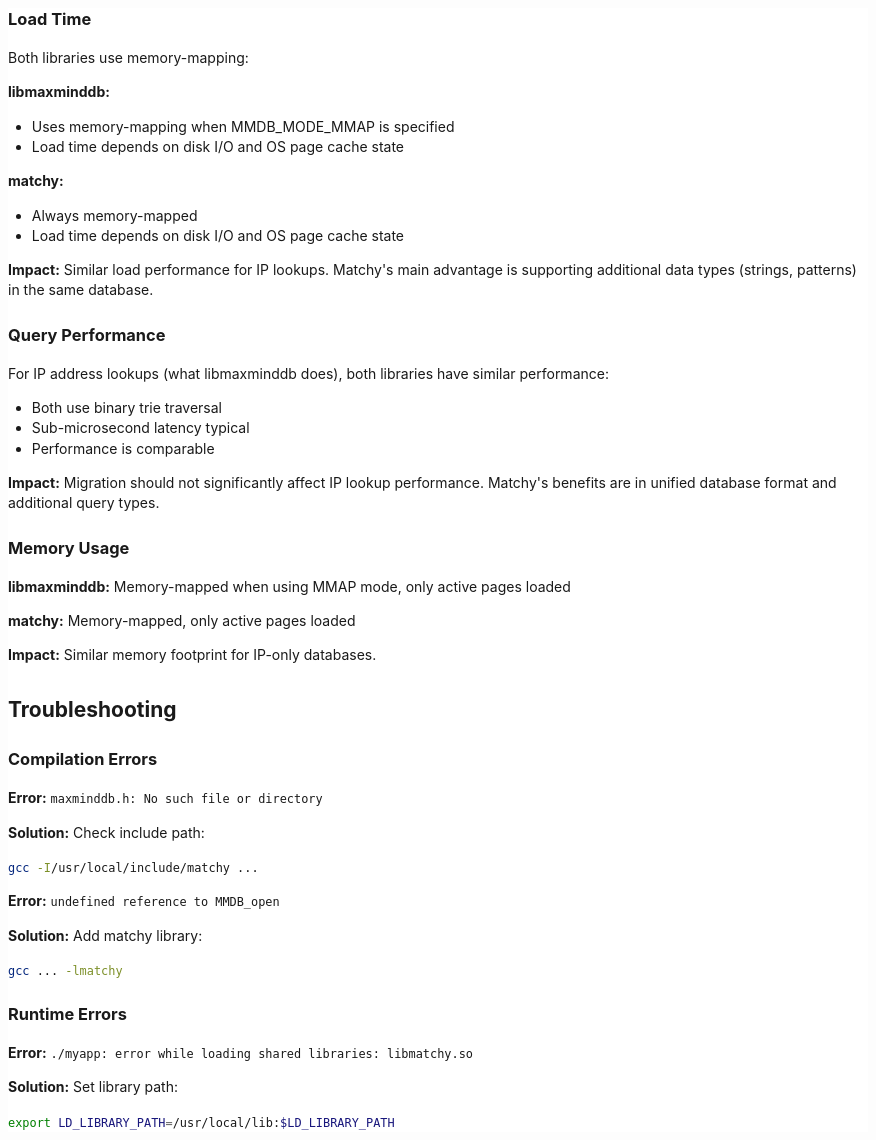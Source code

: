 ### Load Time

Both libraries use memory-mapping:

**libmaxminddb:**
- Uses memory-mapping when MMDB_MODE_MMAP is specified
- Load time depends on disk I/O and OS page cache state

**matchy:**
- Always memory-mapped
- Load time depends on disk I/O and OS page cache state

**Impact:** Similar load performance for IP lookups. Matchy's main advantage is supporting additional data types (strings, patterns) in the same database.

### Query Performance

For IP address lookups (what libmaxminddb does), both libraries have similar performance:
- Both use binary trie traversal
- Sub-microsecond latency typical
- Performance is comparable

**Impact:** Migration should not significantly affect IP lookup performance. Matchy's benefits are in unified database format and additional query types.

### Memory Usage

**libmaxminddb:** Memory-mapped when using MMAP mode, only active pages loaded

**matchy:** Memory-mapped, only active pages loaded

**Impact:** Similar memory footprint for IP-only databases.

## Troubleshooting

### Compilation Errors

**Error:** `maxminddb.h: No such file or directory`

**Solution:** Check include path:
```bash
gcc -I/usr/local/include/matchy ...
```

**Error:** `undefined reference to MMDB_open`

**Solution:** Add matchy library:
```bash
gcc ... -lmatchy
```

### Runtime Errors

**Error:** `./myapp: error while loading shared libraries: libmatchy.so`

**Solution:** Set library path:
```bash
export LD_LIBRARY_PATH=/usr/local/lib:$LD_LIBRARY_PATH
```

